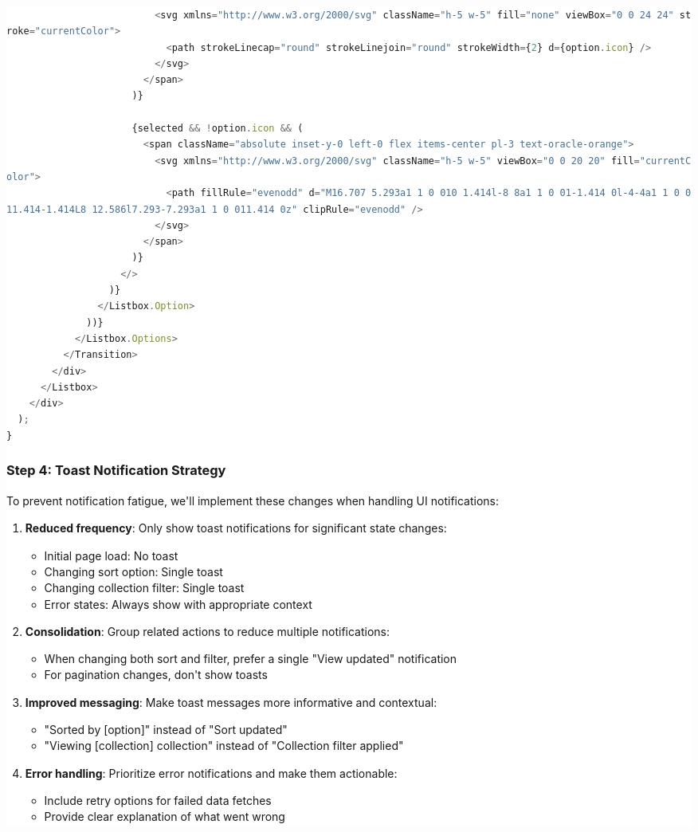 ```typescript
                          <svg xmlns="http://www.w3.org/2000/svg" className="h-5 w-5" fill="none" viewBox="0 0 24 24" stroke="currentColor">
                            <path strokeLinecap="round" strokeLinejoin="round" strokeWidth={2} d={option.icon} />
                          </svg>
                        </span>
                      )}
                      
                      {selected && !option.icon && (
                        <span className="absolute inset-y-0 left-0 flex items-center pl-3 text-oracle-orange">
                          <svg xmlns="http://www.w3.org/2000/svg" className="h-5 w-5" viewBox="0 0 20 20" fill="currentColor">
                            <path fillRule="evenodd" d="M16.707 5.293a1 1 0 010 1.414l-8 8a1 1 0 01-1.414 0l-4-4a1 1 0 011.414-1.414L8 12.586l7.293-7.293a1 1 0 011.414 0z" clipRule="evenodd" />
                          </svg>
                        </span>
                      )}
                    </>
                  )}
                </Listbox.Option>
              ))}
            </Listbox.Options>
          </Transition>
        </div>
      </Listbox>
    </div>
  );
}
```

### Step 4: Toast Notification Strategy

To prevent notification fatigue, we'll implement these changes when handling UI notifications:

1. **Reduced frequency**: Only show toast notifications for significant state changes:
   - Initial page load: No toast
   - Changing sort option: Single toast
   - Changing collection filter: Single toast
   - Error states: Always show with appropriate context

2. **Consolidation**: Group related actions to reduce multiple notifications:
   - When changing both sort and filter, prefer a single "View updated" notification
   - For pagination changes, don't show toasts

3. **Improved messaging**: Make toast messages more informative and contextual:
   - "Sorted by [option]" instead of "Sort updated"
   - "Viewing [collection] collection" instead of "Collection filter applied"

4. **Error handling**: Prioritize error notifications and make them actionable:
   - Include retry options for failed data fetches
   - Provide clear explanation of what went wrong
